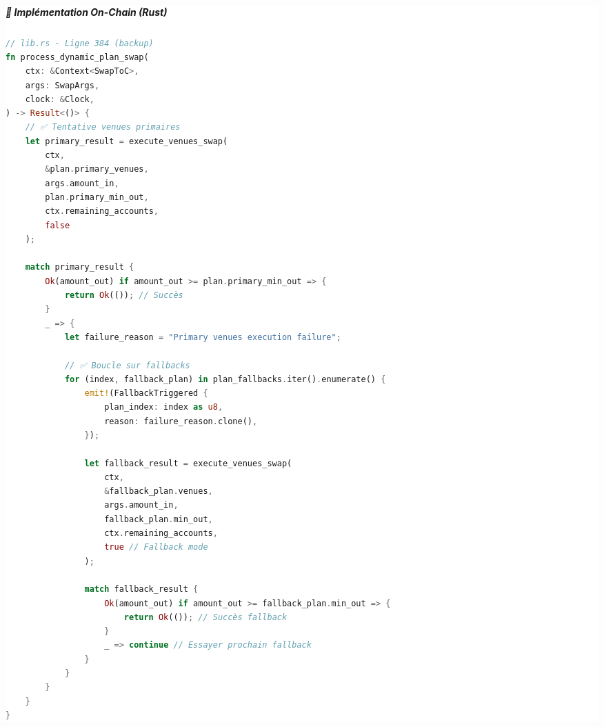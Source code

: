 ##### 📌 Implémentation On-Chain (Rust)
```rust
// lib.rs - Ligne 384 (backup)
fn process_dynamic_plan_swap(
    ctx: &Context<SwapToC>,
    args: SwapArgs,
    clock: &Clock,
) -> Result<()> {
    // ✅ Tentative venues primaires
    let primary_result = execute_venues_swap(
        ctx,
        &plan.primary_venues,
        args.amount_in,
        plan.primary_min_out,
        ctx.remaining_accounts,
        false
    );
    
    match primary_result {
        Ok(amount_out) if amount_out >= plan.primary_min_out => {
            return Ok(()); // Succès
        }
        _ => {
            let failure_reason = "Primary venues execution failure";
            
            // ✅ Boucle sur fallbacks
            for (index, fallback_plan) in plan_fallbacks.iter().enumerate() {
                emit!(FallbackTriggered {
                    plan_index: index as u8,
                    reason: failure_reason.clone(),
                });
                
                let fallback_result = execute_venues_swap(
                    ctx,
                    &fallback_plan.venues,
                    args.amount_in,
                    fallback_plan.min_out,
                    ctx.remaining_accounts,
                    true // Fallback mode
                );
                
                match fallback_result {
                    Ok(amount_out) if amount_out >= fallback_plan.min_out => {
                        return Ok(()); // Succès fallback
                    }
                    _ => continue // Essayer prochain fallback
                }
            }
        }
    }
}
```

